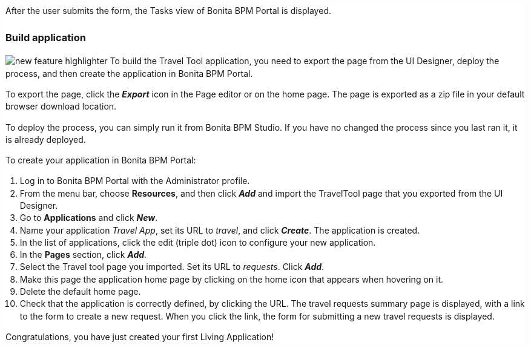 
After the user submits the form, the Tasks view of Bonita BPM Portal is displayed.



### Build application


![new feature highlighter](images/images-6_0/star.png) To build the Travel Tool application, you need to export the page from the UI Designer, deploy the process, and then create the application in Bonita BPM Portal.


To export the page, click the **_Export_** icon in the Page editor or on the home page. The page is exported as a zip file in your default browser download location.


To deploy the process, you can simply run it from Bonita BPM Studio. If you have no changed the process since you last ran it, it is already deployed.


To create your application in Bonita BPM Portal:

1. Log in to Bonita BPM Portal with the Administrator profile.
2. From the menu bar, choose **Resources**, and then click **_Add_** and import the TravelTool page that you exported from the UI Designer.
3. Go to **Applications** and click **_New_**.
4. Name your application _Travel App_, set its URL to _travel_, and click **_Create_**. The application is created.
5. In the list of applications, click the edit (triple dot) icon to configure your new application.
6. In the **Pages** section, click **_Add_**.
7. Select the Travel tool page you imported. Set its URL to _requests_. Click **_Add_**.
8. Make this page the application home page by clicking on the home icon that appears when hovering on it.
9. Delete the default home page.
10. Check that the application is correctly defined, by clicking the URL. The travel requests summary page is displayed, with a link to the form to create a new request.
When you click the link, the form for submitting a new travel requests is displayed.

Congratulations, you have just created your first Living Application!
